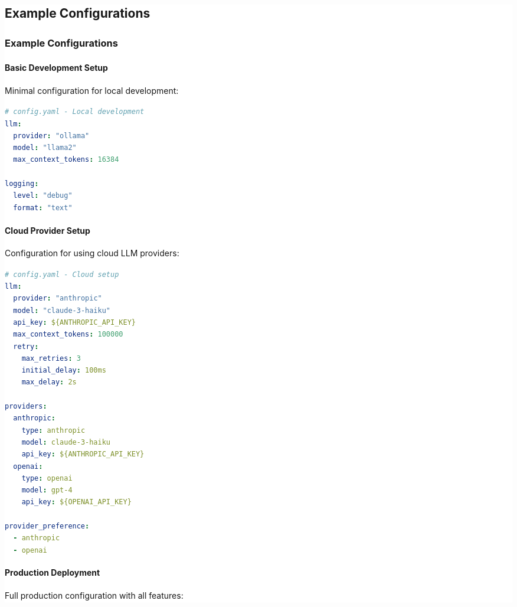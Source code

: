 ## Example Configurations

### Example Configurations

#### Basic Development Setup
Minimal configuration for local development:

```yaml
# config.yaml - Local development
llm:
  provider: "ollama"
  model: "llama2"
  max_context_tokens: 16384

logging:
  level: "debug"
  format: "text"
```

#### Cloud Provider Setup
Configuration for using cloud LLM providers:

```yaml
# config.yaml - Cloud setup
llm:
  provider: "anthropic"
  model: "claude-3-haiku"
  api_key: ${ANTHROPIC_API_KEY}
  max_context_tokens: 100000
  retry:
    max_retries: 3
    initial_delay: 100ms
    max_delay: 2s

providers:
  anthropic:
    type: anthropic
    model: claude-3-haiku
    api_key: ${ANTHROPIC_API_KEY}
  openai:
    type: openai
    model: gpt-4
    api_key: ${OPENAI_API_KEY}

provider_preference:
  - anthropic
  - openai
```

#### Production Deployment
Full production configuration with all features:
